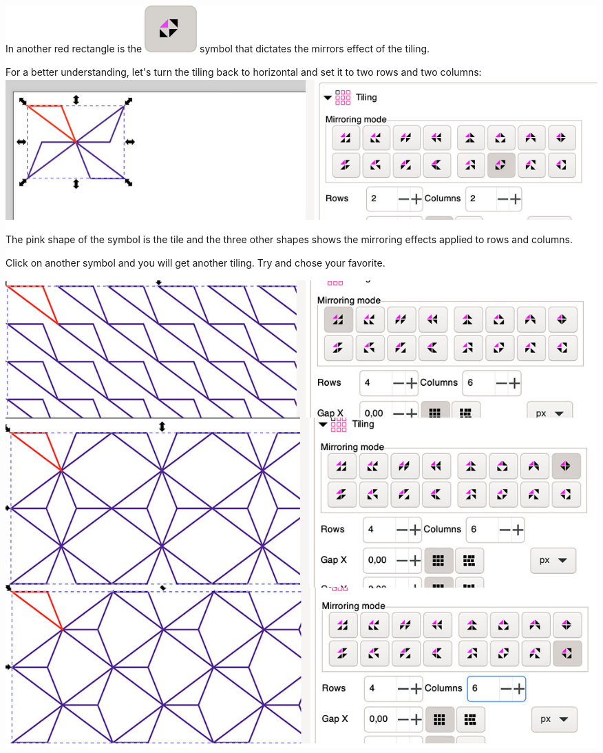In another red rectangle is the ![symbole](/assets/images/tutorials/cookie_cutter_tiling/tiling_moulin.jpg) symbol that dictates the mirrors effect of the tiling.

For a better  understanding, let's turn  the tiling  back  to horizontal and set it to two rows and two columns:
![starting_point](/assets/images/tutorials/cookie_cutter_tiling/tiling_moulin2x2.jpg)

The pink shape of the symbol is the tile and the three other shapes shows the mirroring effects applied to rows and columns.

Click on another symbol and you will get another tiling. Try and  chose your favorite.

![mirroring](/assets/images/tutorials/cookie_cutter_tiling/mirroring.jpg)
